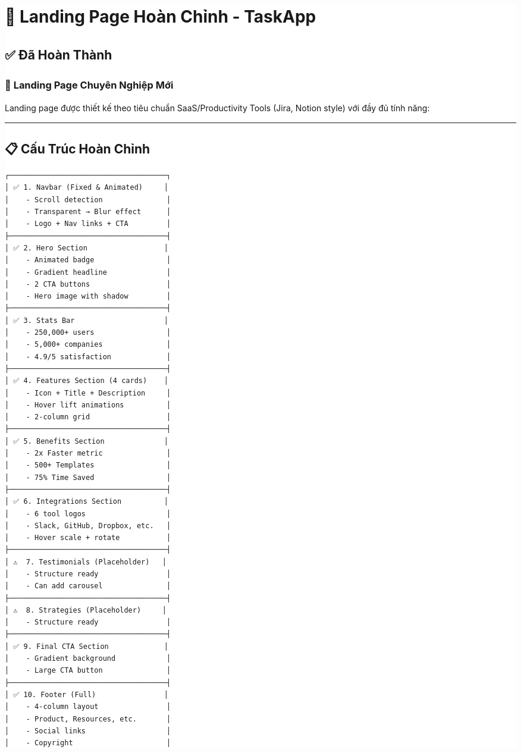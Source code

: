# 🎉 Landing Page Hoàn Chỉnh - TaskApp

## ✅ Đã Hoàn Thành

### 🎨 **Landing Page Chuyên Nghiệp Mới**

Landing page được thiết kế theo tiêu chuẩn SaaS/Productivity Tools (Jira, Notion style) với đầy đủ tính năng:

---

## 📋 Cấu Trúc Hoàn Chỉnh

```
┌─────────────────────────────────────┐
│ ✅ 1. Navbar (Fixed & Animated)     │
│    - Scroll detection               │
│    - Transparent → Blur effect      │
│    - Logo + Nav links + CTA         │
├─────────────────────────────────────┤
│ ✅ 2. Hero Section                  │
│    - Animated badge                 │
│    - Gradient headline              │
│    - 2 CTA buttons                  │
│    - Hero image with shadow         │
├─────────────────────────────────────┤
│ ✅ 3. Stats Bar                     │
│    - 250,000+ users                 │
│    - 5,000+ companies               │
│    - 4.9/5 satisfaction             │
├─────────────────────────────────────┤
│ ✅ 4. Features Section (4 cards)    │
│    - Icon + Title + Description     │
│    - Hover lift animations          │
│    - 2-column grid                  │
├─────────────────────────────────────┤
│ ✅ 5. Benefits Section              │
│    - 2x Faster metric               │
│    - 500+ Templates                 │
│    - 75% Time Saved                 │
├─────────────────────────────────────┤
│ ✅ 6. Integrations Section          │
│    - 6 tool logos                   │
│    - Slack, GitHub, Dropbox, etc.   │
│    - Hover scale + rotate           │
├─────────────────────────────────────┤
│ ⚠️  7. Testimonials (Placeholder)   │
│    - Structure ready                │
│    - Can add carousel               │
├─────────────────────────────────────┤
│ ⚠️  8. Strategies (Placeholder)     │
│    - Structure ready                │
├─────────────────────────────────────┤
│ ✅ 9. Final CTA Section             │
│    - Gradient background            │
│    - Large CTA button               │
├─────────────────────────────────────┤
│ ✅ 10. Footer (Full)                │
│    - 4-column layout                │
│    - Product, Resources, etc.       │
│    - Social links                   │
│    - Copyright                      │
```